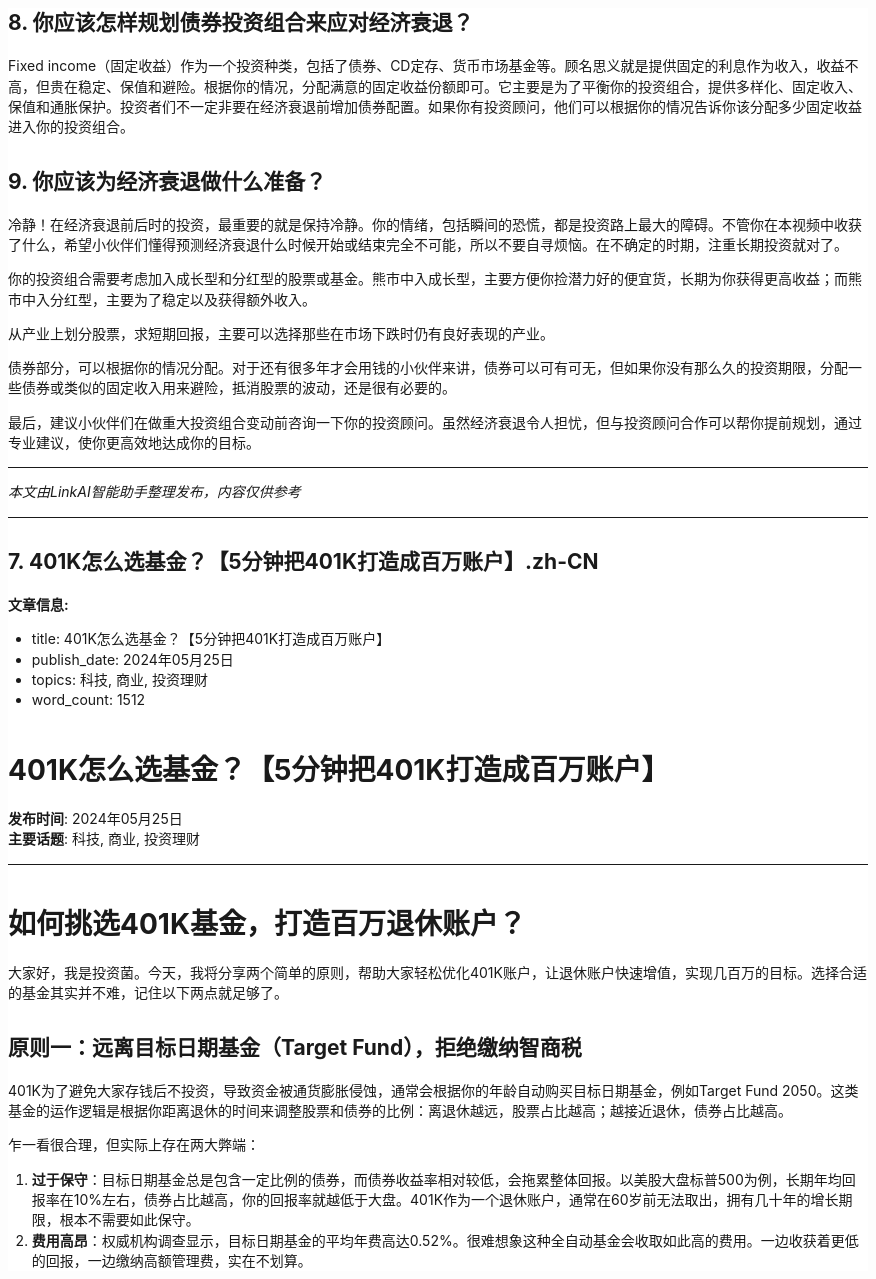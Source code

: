 ## 8. 你应该怎样规划债券投资组合来应对经济衰退？

Fixed income（固定收益）作为一个投资种类，包括了债券、CD定存、货币市场基金等。顾名思义就是提供固定的利息作为收入，收益不高，但贵在稳定、保值和避险。根据你的情况，分配满意的固定收益份额即可。它主要是为了平衡你的投资组合，提供多样化、固定收入、保值和通胀保护。投资者们不一定非要在经济衰退前增加债券配置。如果你有投资顾问，他们可以根据你的情况告诉你该分配多少固定收益进入你的投资组合。

## 9. 你应该为经济衰退做什么准备？

冷静！在经济衰退前后时的投资，最重要的就是保持冷静。你的情绪，包括瞬间的恐慌，都是投资路上最大的障碍。不管你在本视频中收获了什么，希望小伙伴们懂得预测经济衰退什么时候开始或结束完全不可能，所以不要自寻烦恼。在不确定的时期，注重长期投资就对了。

你的投资组合需要考虑加入成长型和分红型的股票或基金。熊市中入成长型，主要方便你捡潜力好的便宜货，长期为你获得更高收益；而熊市中入分红型，主要为了稳定以及获得额外收入。

从产业上划分股票，求短期回报，主要可以选择那些在市场下跌时仍有良好表现的产业。

债券部分，可以根据你的情况分配。对于还有很多年才会用钱的小伙伴来讲，债券可以可有可无，但如果你没有那么久的投资期限，分配一些债券或类似的固定收入用来避险，抵消股票的波动，还是很有必要的。

最后，建议小伙伴们在做重大投资组合变动前咨询一下你的投资顾问。虽然经济衰退令人担忧，但与投资顾问合作可以帮你提前规划，通过专业建议，使你更高效地达成你的目标。


---

*本文由LinkAI智能助手整理发布，内容仅供参考*

---


## 7. 401K怎么选基金？【5分钟把401K打造成百万账户】.zh-CN

**文章信息:**
- title: 401K怎么选基金？【5分钟把401K打造成百万账户】
- publish_date: 2024年05月25日
- topics: 科技, 商业, 投资理财
- word_count: 1512

# 401K怎么选基金？【5分钟把401K打造成百万账户】

**发布时间**: 2024年05月25日  
**主要话题**: 科技, 商业, 投资理财

---

# 如何挑选401K基金，打造百万退休账户？

大家好，我是投资菌。今天，我将分享两个简单的原则，帮助大家轻松优化401K账户，让退休账户快速增值，实现几百万的目标。选择合适的基金其实并不难，记住以下两点就足够了。

## 原则一：远离目标日期基金（Target Fund），拒绝缴纳智商税

401K为了避免大家存钱后不投资，导致资金被通货膨胀侵蚀，通常会根据你的年龄自动购买目标日期基金，例如Target Fund 2050。这类基金的运作逻辑是根据你距离退休的时间来调整股票和债券的比例：离退休越远，股票占比越高；越接近退休，债券占比越高。

乍一看很合理，但实际上存在两大弊端：

1.  **过于保守**：目标日期基金总是包含一定比例的债券，而债券收益率相对较低，会拖累整体回报。以美股大盘标普500为例，长期年均回报率在10%左右，债券占比越高，你的回报率就越低于大盘。401K作为一个退休账户，通常在60岁前无法取出，拥有几十年的增长期限，根本不需要如此保守。
2.  **费用高昂**：权威机构调查显示，目标日期基金的平均年费高达0.52%。很难想象这种全自动基金会收取如此高的费用。一边收获着更低的回报，一边缴纳高额管理费，实在不划算。
